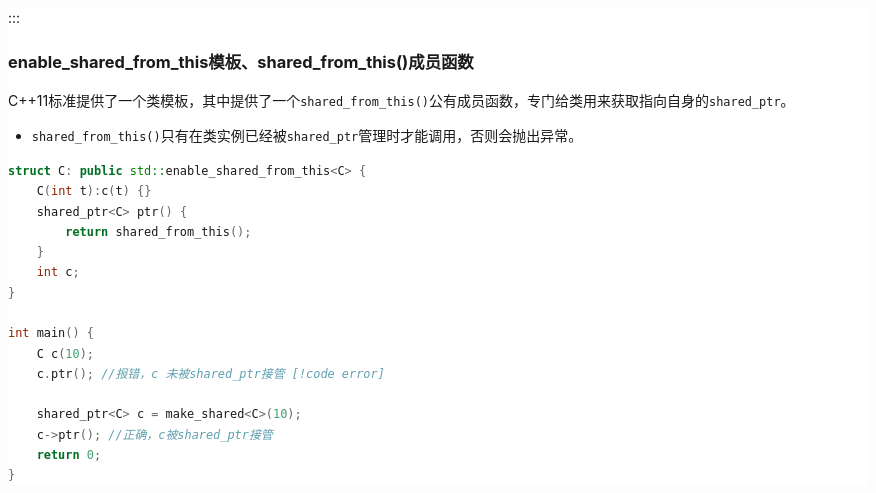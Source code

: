 :::

### enable_shared_from_this模板、shared_from_this()成员函数

C++11标准提供了一个类模板，其中提供了一个`shared_from_this()`公有成员函数，专门给类用来获取指向自身的`shared_ptr`。

* `shared_from_this()`只有在类实例已经被`shared_ptr`管理时才能调用，否则会抛出异常。

```cpp
struct C: public std::enable_shared_from_this<C> {
    C(int t):c(t) {}
    shared_ptr<C> ptr() {
        return shared_from_this();
    }
    int c;
}

int main() {
    C c(10);
    c.ptr(); //报错，c 未被shared_ptr接管 [!code error]

    shared_ptr<C> c = make_shared<C>(10);
    c->ptr(); //正确，c被shared_ptr接管
    return 0;
}
```